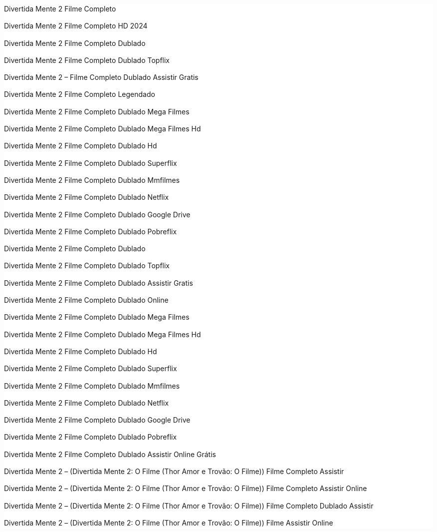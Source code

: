 Divertida Mente 2 Filme Completo

Divertida Mente 2 Filme Completo HD 2024

Divertida Mente 2 Filme Completo Dublado

Divertida Mente 2 Filme Completo Dublado Topflix

Divertida Mente 2 – Filme Completo Dublado Assistir Gratis

Divertida Mente 2 Filme Completo Legendado

Divertida Mente 2 Filme Completo Dublado Mega Filmes

Divertida Mente 2 Filme Completo Dublado Mega Filmes Hd

Divertida Mente 2 Filme Completo Dublado Hd

Divertida Mente 2 Filme Completo Dublado Superflix

Divertida Mente 2 Filme Completo Dublado Mmfilmes

Divertida Mente 2 Filme Completo Dublado Netflix

Divertida Mente 2 Filme Completo Dublado Google Drive

Divertida Mente 2 Filme Completo Dublado Pobreflix

Divertida Mente 2 Filme Completo Dublado

Divertida Mente 2 Filme Completo Dublado Topflix

Divertida Mente 2 Filme Completo Dublado Assistir Gratis

Divertida Mente 2 Filme Completo Dublado Online

Divertida Mente 2 Filme Completo Dublado Mega Filmes

Divertida Mente 2 Filme Completo Dublado Mega Filmes Hd

Divertida Mente 2 Filme Completo Dublado Hd

Divertida Mente 2 Filme Completo Dublado Superflix

Divertida Mente 2 Filme Completo Dublado Mmfilmes

Divertida Mente 2 Filme Completo Dublado Netflix

Divertida Mente 2 Filme Completo Dublado Google Drive

Divertida Mente 2 Filme Completo Dublado Pobreflix

Divertida Mente 2 Filme Completo Dublado Assistir Online Grátis

Divertida Mente 2 – (Divertida Mente 2: O Filme (Thor Amor e Trovão: O Filme)) Filme Completo Assistir

Divertida Mente 2 – (Divertida Mente 2: O Filme (Thor Amor e Trovão: O Filme)) Filme Completo Assistir Online

Divertida Mente 2 – (Divertida Mente 2: O Filme (Thor Amor e Trovão: O Filme)) Filme Completo Dublado Assistir

Divertida Mente 2 – (Divertida Mente 2: O Filme (Thor Amor e Trovão: O Filme)) Filme Assistir Online
